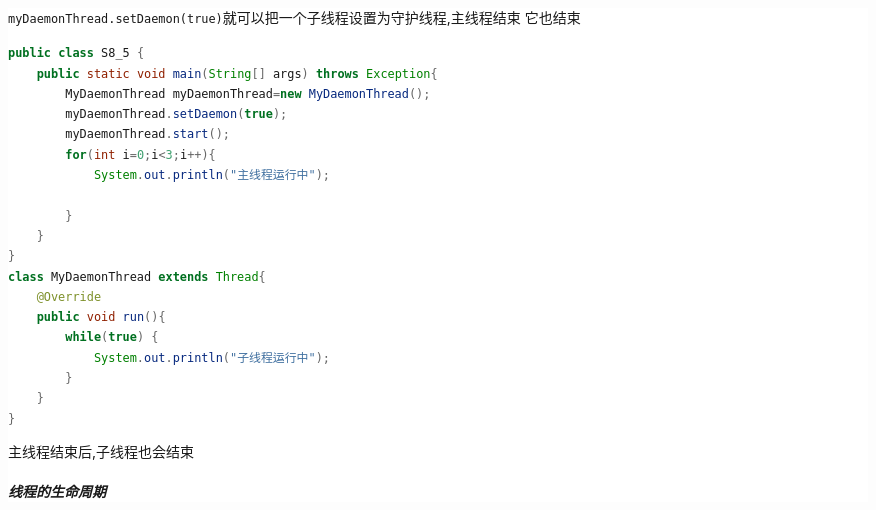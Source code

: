 `myDaemonThread.setDaemon(true)`就可以把一个子线程设置为守护线程,主线程结束 它也结束

```java
public class S8_5 {
    public static void main(String[] args) throws Exception{
        MyDaemonThread myDaemonThread=new MyDaemonThread();
        myDaemonThread.setDaemon(true);
        myDaemonThread.start();
        for(int i=0;i<3;i++){
            System.out.println("主线程运行中");

        }
    }
}
class MyDaemonThread extends Thread{
    @Override
    public void run(){
        while(true) {
            System.out.println("子线程运行中");
        }
    }
}
```

主线程结束后,子线程也会结束



##### 线程的生命周期
